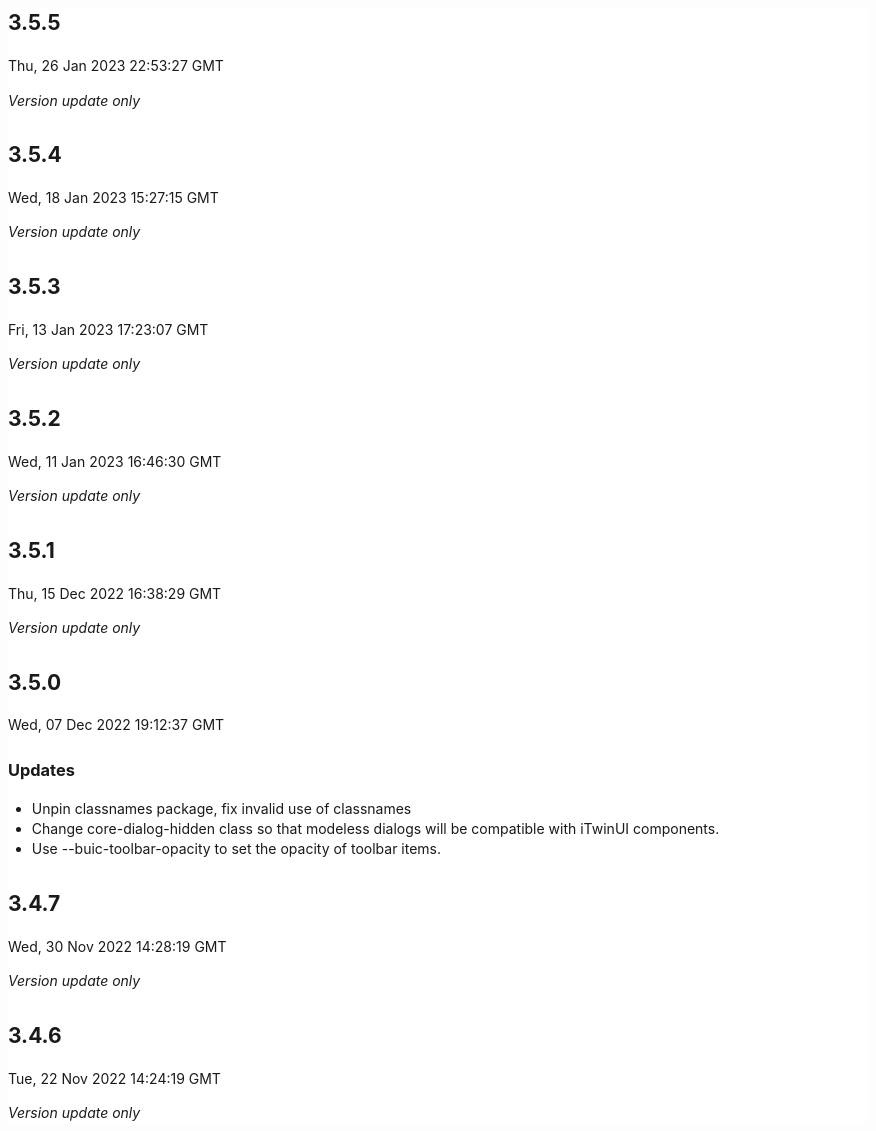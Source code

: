 ## 3.5.5

Thu, 26 Jan 2023 22:53:27 GMT

_Version update only_

## 3.5.4

Wed, 18 Jan 2023 15:27:15 GMT

_Version update only_

## 3.5.3

Fri, 13 Jan 2023 17:23:07 GMT

_Version update only_

## 3.5.2

Wed, 11 Jan 2023 16:46:30 GMT

_Version update only_

## 3.5.1

Thu, 15 Dec 2022 16:38:29 GMT

_Version update only_

## 3.5.0

Wed, 07 Dec 2022 19:12:37 GMT

### Updates

- Unpin classnames package, fix invalid use of classnames
- Change core-dialog-hidden class so that modeless dialogs will be compatible with iTwinUI components.
- Use --buic-toolbar-opacity to set the opacity of toolbar items.

## 3.4.7

Wed, 30 Nov 2022 14:28:19 GMT

_Version update only_

## 3.4.6

Tue, 22 Nov 2022 14:24:19 GMT

_Version update only_
